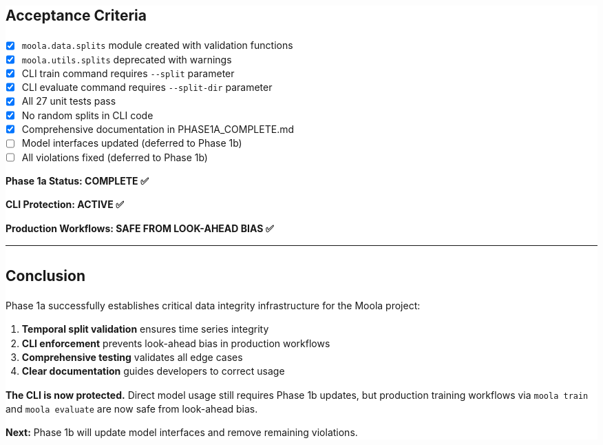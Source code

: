 
## Acceptance Criteria

- [x] `moola.data.splits` module created with validation functions
- [x] `moola.utils.splits` deprecated with warnings
- [x] CLI train command requires `--split` parameter
- [x] CLI evaluate command requires `--split-dir` parameter
- [x] All 27 unit tests pass
- [x] No random splits in CLI code
- [x] Comprehensive documentation in PHASE1A_COMPLETE.md
- [ ] Model interfaces updated (deferred to Phase 1b)
- [ ] All violations fixed (deferred to Phase 1b)

**Phase 1a Status: COMPLETE ✅**

**CLI Protection: ACTIVE ✅**

**Production Workflows: SAFE FROM LOOK-AHEAD BIAS ✅**

---

## Conclusion

Phase 1a successfully establishes critical data integrity infrastructure for the Moola project:

1. **Temporal split validation** ensures time series integrity
2. **CLI enforcement** prevents look-ahead bias in production workflows
3. **Comprehensive testing** validates all edge cases
4. **Clear documentation** guides developers to correct usage

**The CLI is now protected.** Direct model usage still requires Phase 1b updates, but production training workflows via `moola train` and `moola evaluate` are now safe from look-ahead bias.

**Next:** Phase 1b will update model interfaces and remove remaining violations.
